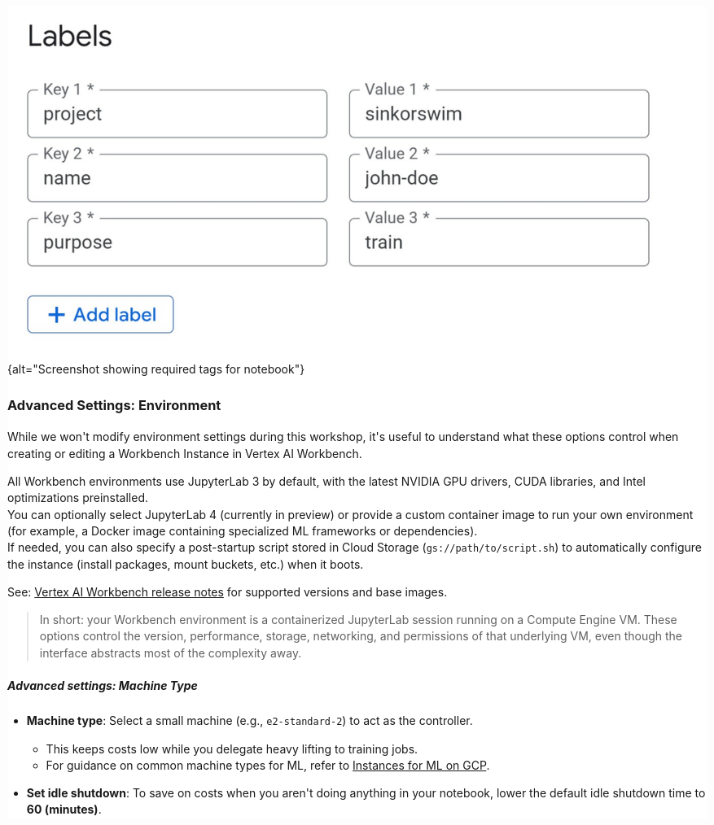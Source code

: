 ![Required tags for notebook.](https://raw.githubusercontent.com/qualiaMachine/Intro_GCP_for_ML/main/images/new-instance-tags.jpg){alt="Screenshot showing required tags for notebook"}

### Advanced Settings: Environment 

While we won't modify environment settings during this workshop, it's useful to understand what these options control when creating or editing a Workbench Instance in Vertex AI Workbench.

All Workbench environments use JupyterLab 3 by default, with the latest NVIDIA GPU drivers, CUDA libraries, and Intel optimizations preinstalled.  
You can optionally select JupyterLab 4 (currently in preview) or provide a custom container image to run your own environment (for example, a Docker image containing specialized ML frameworks or dependencies).  
If needed, you can also specify a post-startup script stored in Cloud Storage (`gs://path/to/script.sh`) to automatically configure the instance (install packages, mount buckets, etc.) when it boots.  

See: [Vertex AI Workbench release notes](https://cloud.google.com/vertex-ai/docs/release-notes) for supported versions and base images.

> In short: your Workbench environment is a containerized JupyterLab session running on a Compute Engine VM. These options control the version, performance, storage, networking, and permissions of that underlying VM, even though the interface abstracts most of the complexity away.

##### Advanced settings: Machine Type 

- **Machine type**: Select a small machine (e.g., `e2-standard-2`) to act as the controller.  
  - This keeps costs low while you delegate heavy lifting to training jobs.  
  - For guidance on common machine types for ML, refer to [Instances for ML on GCP](../instances-for-ML.html).

- **Set idle shutdown**: To save on costs when you aren't doing anything in your notebook, lower the default idle shutdown time to **60 (minutes)**.
